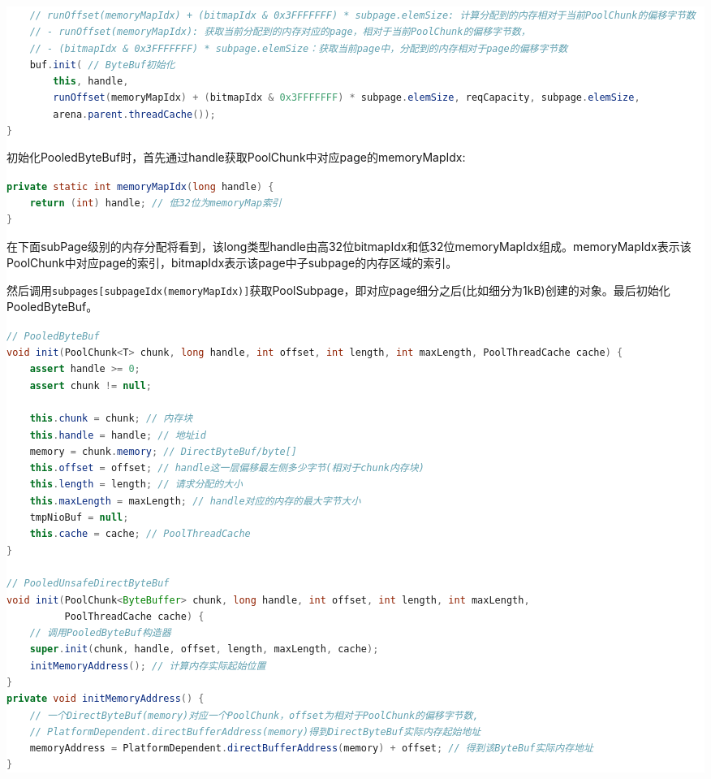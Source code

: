 ```java
    // runOffset(memoryMapIdx) + (bitmapIdx & 0x3FFFFFFF) * subpage.elemSize: 计算分配到的内存相对于当前PoolChunk的偏移字节数
    // - runOffset(memoryMapIdx): 获取当前分配到的内存对应的page，相对于当前PoolChunk的偏移字节数，
    // - (bitmapIdx & 0x3FFFFFFF) * subpage.elemSize：获取当前page中，分配到的内存相对于page的偏移字节数
    buf.init( // ByteBuf初始化
        this, handle,
        runOffset(memoryMapIdx) + (bitmapIdx & 0x3FFFFFFF) * subpage.elemSize, reqCapacity, subpage.elemSize,
        arena.parent.threadCache());
}
```

初始化PooledByteBuf时，首先通过handle获取PoolChunk中对应page的memoryMapIdx:

```java
private static int memoryMapIdx(long handle) {
    return (int) handle; // 低32位为memoryMap索引
}
```

在下面subPage级别的内存分配将看到，该long类型handle由高32位bitmapIdx和低32位memoryMapIdx组成。memoryMapIdx表示该PoolChunk中对应page的索引，bitmapIdx表示该page中子subpage的内存区域的索引。

然后调用`subpages[subpageIdx(memoryMapIdx)]`获取PoolSubpage，即对应page细分之后(比如细分为1kB)创建的对象。最后初始化PooledByteBuf。

```java
// PooledByteBuf
void init(PoolChunk<T> chunk, long handle, int offset, int length, int maxLength, PoolThreadCache cache) {
    assert handle >= 0;
    assert chunk != null;

    this.chunk = chunk; // 内存块
    this.handle = handle; // 地址id
    memory = chunk.memory; // DirectByteBuf/byte[]
    this.offset = offset; // handle这一层偏移最左侧多少字节(相对于chunk内存块)
    this.length = length; // 请求分配的大小
    this.maxLength = maxLength; // handle对应的内存的最大字节大小
    tmpNioBuf = null;
    this.cache = cache; // PoolThreadCache
}

// PooledUnsafeDirectByteBuf
void init(PoolChunk<ByteBuffer> chunk, long handle, int offset, int length, int maxLength,
          PoolThreadCache cache) {
  	// 调用PooledByteBuf构造器
    super.init(chunk, handle, offset, length, maxLength, cache);
    initMemoryAddress(); // 计算内存实际起始位置
}
private void initMemoryAddress() {
    // 一个DirectByteBuf(memory)对应一个PoolChunk，offset为相对于PoolChunk的偏移字节数,
    // PlatformDependent.directBufferAddress(memory)得到DirectByteBuf实际内存起始地址
    memoryAddress = PlatformDependent.directBufferAddress(memory) + offset; // 得到该ByteBuf实际内存地址
}
```
